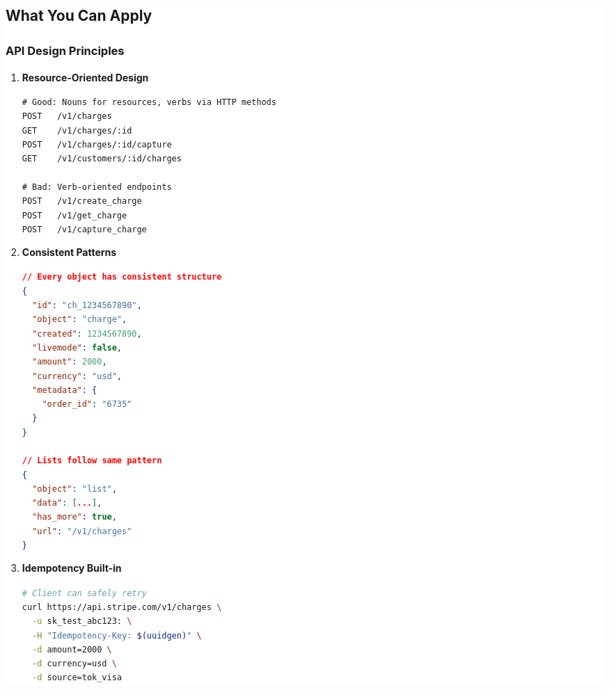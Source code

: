 ## What You Can Apply

### API Design Principles

1. **Resource-Oriented Design**
   ```http
   # Good: Nouns for resources, verbs via HTTP methods
   POST   /v1/charges
   GET    /v1/charges/:id
   POST   /v1/charges/:id/capture
   GET    /v1/customers/:id/charges
   
   # Bad: Verb-oriented endpoints
   POST   /v1/create_charge
   POST   /v1/get_charge
   POST   /v1/capture_charge
   ```

2. **Consistent Patterns**
   ```json
   // Every object has consistent structure
   {
     "id": "ch_1234567890",
     "object": "charge",
     "created": 1234567890,
     "livemode": false,
     "amount": 2000,
     "currency": "usd",
     "metadata": {
       "order_id": "6735"
     }
   }
   
   // Lists follow same pattern
   {
     "object": "list",
     "data": [...],
     "has_more": true,
     "url": "/v1/charges"
   }
   ```

3. **Idempotency Built-in**
   ```bash
   # Client can safely retry
   curl https://api.stripe.com/v1/charges \
     -u sk_test_abc123: \
     -H "Idempotency-Key: $(uuidgen)" \
     -d amount=2000 \
     -d currency=usd \
     -d source=tok_visa
   ```
